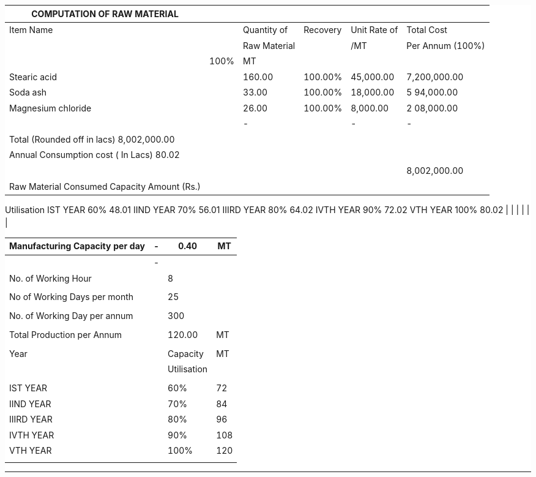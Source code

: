 COMPUTATION OF RAW MATERIAL |  |  |  |  |  |
|---|---|---|---|---|---|
| Item Name |  | Quantity of | Recovery | Unit Rate of | Total Cost |
|  |  | Raw Material |  | /MT | Per Annum (100%) |
|  | 100% | MT |  |  |  |
| Stearic acid |  | 160.00 | 100.00% | 45,000.00 | 7,200,000.00 |
| Soda ash |  | 33.00 | 100.00% | 18,000.00 | 5 94,000.00 |
| Magnesium chloride |  | 26.00 | 100.00% | 8,000.00 | 2 08,000.00 |
|  |  | - |  | - | - |
| Total (Rounded off in lacs) 8,002,000.00
Annual Consumption cost ( In Lacs) 80.02 |  |  |  |  |  |
|  |  |  |  |  | 8,002,000.00 |
| Raw Material Consumed Capacity Amount (Rs.)
Utilisation
IST YEAR 60% 48.01
IIND YEAR 70% 56.01
IIIRD YEAR 80% 64.02
IVTH YEAR 90% 72.02
VTH YEAR 100% 80.02 |  |  |  |  |  |

| Manufacturing Capacity per day | - | 0.40 | MT |
|---|---|---|---|
|  | - |  |  |
| No. of Working Hour |  | 8 |  |
|  |  |  |  |
| No of Working Days per month |  | 25 |  |
|  |  |  |  |
| No. of Working Day per annum |  | 300 |  |
|  |  |  |  |
| Total Production per Annum |  | 120.00 | MT |
|  |  |  |  |
| Year |  | Capacity | MT |
|  |  | Utilisation |  |
|  |  |  |  |
| IST YEAR |  | 60% | 72 |
| IIND YEAR |  | 70% | 84 |
| IIIRD YEAR |  | 80% | 96 |
| IVTH YEAR |  | 90% | 108 |
| VTH YEAR |  | 100% | 120 |
|  |  |  |  |

---